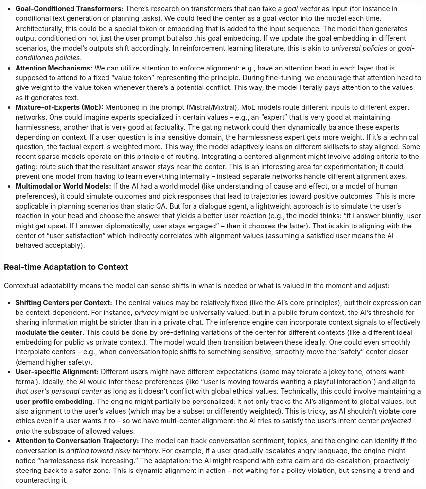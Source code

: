 - **Goal-Conditioned Transformers:** There’s research on transformers that can take a *goal vector* as input (for instance in conditional text generation or planning tasks). We could feed the center as a goal vector into the model each time. Architecturally, this could be a special token or embedding that is added to the input sequence. The model then generates output conditioned on not just the user prompt but also this goal embedding. If we update the goal embedding in different scenarios, the model’s outputs shift accordingly. In reinforcement learning literature, this is akin to *universal policies* or *goal-conditioned policies*. 
- **Attention Mechanisms:** We can utilize attention to enforce alignment: e.g., have an attention head in each layer that is supposed to attend to a fixed “value token” representing the principle. During fine-tuning, we encourage that attention head to give weight to the value token whenever there’s a potential conflict. This way, the model literally pays attention to the values as it generates text.
- **Mixture-of-Experts (MoE):** Mentioned in the prompt (Mistral/Mixtral), MoE models route different inputs to different expert networks. One could imagine experts specialized in certain values – e.g., an “expert” that is very good at maintaining harmlessness, another that is very good at factuality. The gating network could then dynamically balance these experts depending on context. If a user question is in a sensitive domain, the harmlessness expert gets more weight. If it’s a technical question, the factual expert is weighted more. This way, the model adaptively leans on different skillsets to stay aligned. Some recent sparse models operate on this principle of routing. Integrating a centered alignment might involve adding criteria to the gating: route such that the resultant answer stays near the center. This is an interesting area for experimentation; it could prevent one model from having to learn everything internally – instead separate networks handle different alignment axes.
- **Multimodal or World Models:** If the AI had a world model (like understanding of cause and effect, or a model of human preferences), it could simulate outcomes and pick responses that lead to trajectories toward positive outcomes. This is more applicable in planning scenarios than static QA. But for a dialogue agent, a lightweight approach is to simulate the user’s reaction in your head and choose the answer that yields a better user reaction (e.g., the model thinks: “if I answer bluntly, user might get upset. If I answer diplomatically, user stays engaged” – then it chooses the latter). That is akin to aligning with the center of “user satisfaction” which indirectly correlates with alignment values (assuming a satisfied user means the AI behaved acceptably).

### **Real-time Adaptation to Context**
Contextual adaptability means the model can sense shifts in what is needed or what is valued in the moment and adjust:
- **Shifting Centers per Context:** The central values may be relatively fixed (like the AI’s core principles), but their expression can be context-dependent. For instance, *privacy* might be universally valued, but in a public forum context, the AI’s threshold for sharing information might be stricter than in a private chat. The inference engine can incorporate context signals to effectively **modulate the center**. This could be done by pre-defining variations of the center for different contexts (like a different ideal embedding for public vs private context). The model would then transition between these ideally. One could even smoothly interpolate centers – e.g., when conversation topic shifts to something sensitive, smoothly move the “safety” center closer (demand higher safety).
- **User-specific Alignment:** Different users might have different expectations (some may tolerate a jokey tone, others want formal). Ideally, the AI would infer these preferences (like “user is moving towards wanting a playful interaction”) and align to *that user’s personal center* as long as it doesn’t conflict with global ethical values. Technically, this could involve maintaining a **user profile embedding**. The engine might partially be personalized: it not only tracks the AI’s alignment to global values, but also alignment to the user’s values (which may be a subset or differently weighted). This is tricky, as AI shouldn’t violate core ethics even if a user wants it to – so we have multi-center alignment: the AI tries to satisfy the user’s intent center *projected onto* the subspace of allowed values.
- **Attention to Conversation Trajectory:** The model can track conversation sentiment, topics, and the engine can identify if the conversation is *drifting toward risky territory*. For example, if a user gradually escalates angry language, the engine might notice “harmlessness risk increasing.” The adaptation: the AI might respond with extra calm and de-escalation, proactively steering back to a safer zone. This is dynamic alignment in action – not waiting for a policy violation, but sensing a trend and counteracting it.
